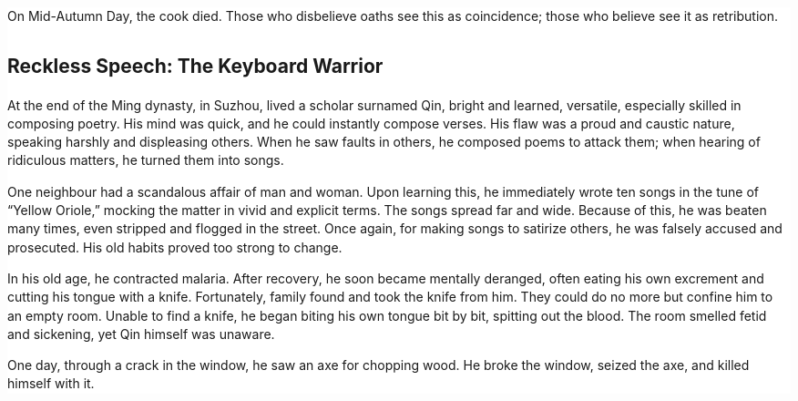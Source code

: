 On Mid-Autumn Day, the cook died. Those who disbelieve oaths see this as coincidence; those who believe see it as retribution.

## Reckless Speech: The Keyboard Warrior

At the end of the Ming dynasty, in Suzhou, lived a scholar surnamed Qin, bright and learned, versatile, especially skilled in composing poetry. His mind was quick, and he could instantly compose verses. His flaw was a proud and caustic nature, speaking harshly and displeasing others. When he saw faults in others, he composed poems to attack them; when hearing of ridiculous matters, he turned them into songs.

One neighbour had a scandalous affair of man and woman. Upon learning this, he immediately wrote ten songs in the tune of “Yellow Oriole,” mocking the matter in vivid and explicit terms. The songs spread far and wide. Because of this, he was beaten many times, even stripped and flogged in the street. Once again, for making songs to satirize others, he was falsely accused and prosecuted. His old habits proved too strong to change.

In his old age, he contracted malaria. After recovery, he soon became mentally deranged, often eating his own excrement and cutting his tongue with a knife. Fortunately, family found and took the knife from him. They could do no more but confine him to an empty room. Unable to find a knife, he began biting his own tongue bit by bit, spitting out the blood. The room smelled fetid and sickening, yet Qin himself was unaware.

One day, through a crack in the window, he saw an axe for chopping wood. He broke the window, seized the axe, and killed himself with it.
